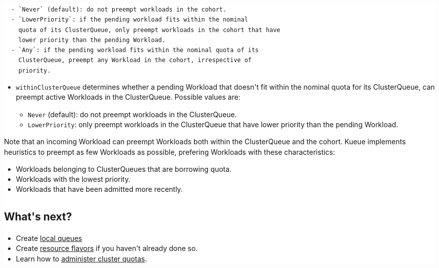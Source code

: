 	  - `Never` (default): do not preempt workloads in the cohort.
	  - `LowerPriority`: if the pending workload fits within the nominal
	    quota of its ClusterQueue, only preempt workloads in the cohort that have
	    lower priority than the pending Workload.
	  - `Any`: if the pending workload fits within the nominal quota of its
	    ClusterQueue, preempt any Workload in the cohort, irrespective of
	    priority.

- `withinClusterQueue` determines whether a pending Workload that doesn't fit
  within the nominal quota for its ClusterQueue, can preempt active Workloads in
  the ClusterQueue. Possible values are:
 
  - `Never` (default): do not preempt workloads in the ClusterQueue.
  - `LowerPriority`: only preempt workloads in the ClusterQueue that have
    lower priority than the pending Workload.

Note that an incoming Workload can preempt Workloads both within the
ClusterQueue and the cohort. Kueue implements heuristics to preempt as few
Workloads as possible, prefering Workloads with these characteristics:
- Workloads belonging to ClusterQueues that are borrowing quota.
- Workloads with the lowest priority.
- Workloads that have been admitted more recently.

## What's next?

- Create [local queues](/docs/concepts/local_queue)
- Create [resource flavors](/docs/concepts/resource_flavor) if you haven't already done so.
- Learn how to [administer cluster quotas](/docs/tasks/administer_cluster_quotas).
